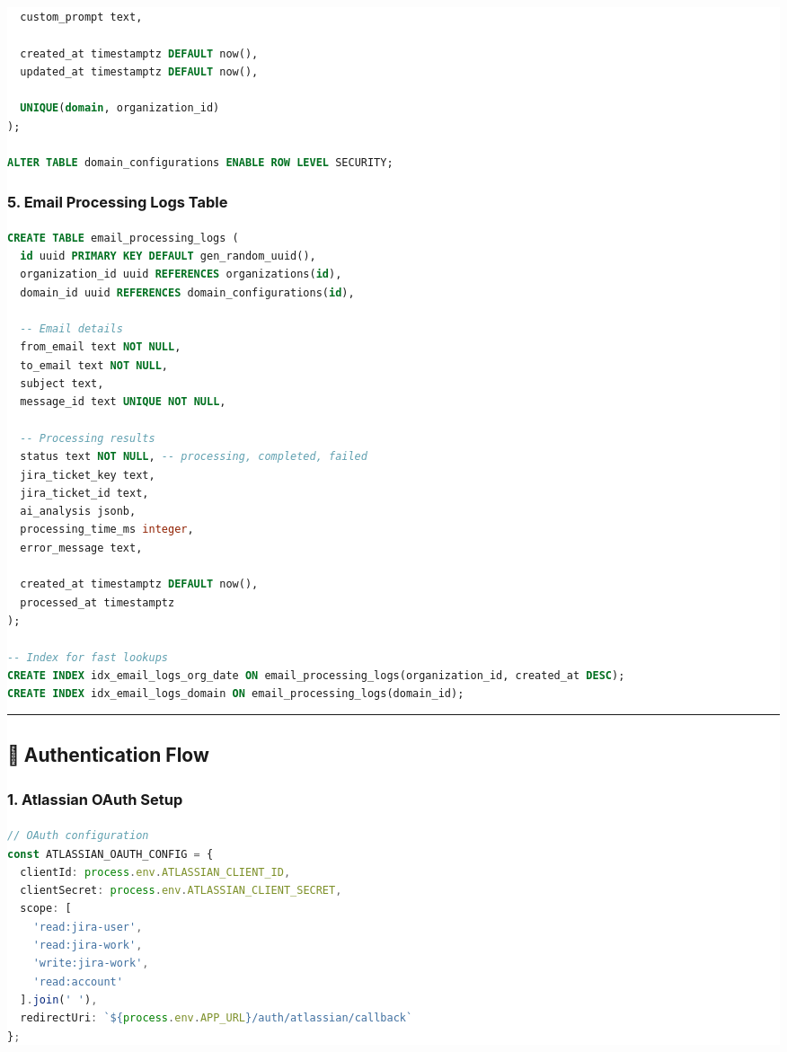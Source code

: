 ```sql
  custom_prompt text,
  
  created_at timestamptz DEFAULT now(),
  updated_at timestamptz DEFAULT now(),
  
  UNIQUE(domain, organization_id)
);

ALTER TABLE domain_configurations ENABLE ROW LEVEL SECURITY;
```

### **5. Email Processing Logs Table**
```sql
CREATE TABLE email_processing_logs (
  id uuid PRIMARY KEY DEFAULT gen_random_uuid(),
  organization_id uuid REFERENCES organizations(id),
  domain_id uuid REFERENCES domain_configurations(id),
  
  -- Email details
  from_email text NOT NULL,
  to_email text NOT NULL,
  subject text,
  message_id text UNIQUE NOT NULL,
  
  -- Processing results
  status text NOT NULL, -- processing, completed, failed
  jira_ticket_key text,
  jira_ticket_id text,
  ai_analysis jsonb,
  processing_time_ms integer,
  error_message text,
  
  created_at timestamptz DEFAULT now(),
  processed_at timestamptz
);

-- Index for fast lookups
CREATE INDEX idx_email_logs_org_date ON email_processing_logs(organization_id, created_at DESC);
CREATE INDEX idx_email_logs_domain ON email_processing_logs(domain_id);
```

---

## 🔐 Authentication Flow

### **1. Atlassian OAuth Setup**
```typescript
// OAuth configuration
const ATLASSIAN_OAUTH_CONFIG = {
  clientId: process.env.ATLASSIAN_CLIENT_ID,
  clientSecret: process.env.ATLASSIAN_CLIENT_SECRET,
  scope: [
    'read:jira-user',
    'read:jira-work',
    'write:jira-work',
    'read:account'
  ].join(' '),
  redirectUri: `${process.env.APP_URL}/auth/atlassian/callback`
};
```
